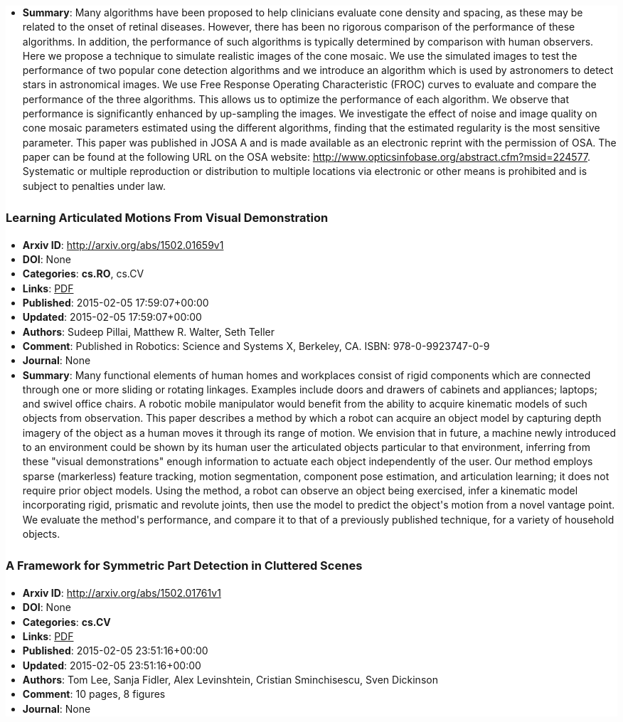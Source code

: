 - **Summary**: Many algorithms have been proposed to help clinicians evaluate cone density and spacing, as these may be related to the onset of retinal diseases. However, there has been no rigorous comparison of the performance of these algorithms. In addition, the performance of such algorithms is typically determined by comparison with human observers. Here we propose a technique to simulate realistic images of the cone mosaic. We use the simulated images to test the performance of two popular cone detection algorithms and we introduce an algorithm which is used by astronomers to detect stars in astronomical images. We use Free Response Operating Characteristic (FROC) curves to evaluate and compare the performance of the three algorithms. This allows us to optimize the performance of each algorithm. We observe that performance is significantly enhanced by up-sampling the images. We investigate the effect of noise and image quality on cone mosaic parameters estimated using the different algorithms, finding that the estimated regularity is the most sensitive parameter.   This paper was published in JOSA A and is made available as an electronic reprint with the permission of OSA. The paper can be found at the following URL on the OSA website: http://www.opticsinfobase.org/abstract.cfm?msid=224577. Systematic or multiple reproduction or distribution to multiple locations via electronic or other means is prohibited and is subject to penalties under law.



### Learning Articulated Motions From Visual Demonstration
- **Arxiv ID**: http://arxiv.org/abs/1502.01659v1
- **DOI**: None
- **Categories**: **cs.RO**, cs.CV
- **Links**: [PDF](http://arxiv.org/pdf/1502.01659v1)
- **Published**: 2015-02-05 17:59:07+00:00
- **Updated**: 2015-02-05 17:59:07+00:00
- **Authors**: Sudeep Pillai, Matthew R. Walter, Seth Teller
- **Comment**: Published in Robotics: Science and Systems X, Berkeley, CA. ISBN:
  978-0-9923747-0-9
- **Journal**: None
- **Summary**: Many functional elements of human homes and workplaces consist of rigid components which are connected through one or more sliding or rotating linkages. Examples include doors and drawers of cabinets and appliances; laptops; and swivel office chairs. A robotic mobile manipulator would benefit from the ability to acquire kinematic models of such objects from observation. This paper describes a method by which a robot can acquire an object model by capturing depth imagery of the object as a human moves it through its range of motion. We envision that in future, a machine newly introduced to an environment could be shown by its human user the articulated objects particular to that environment, inferring from these "visual demonstrations" enough information to actuate each object independently of the user.   Our method employs sparse (markerless) feature tracking, motion segmentation, component pose estimation, and articulation learning; it does not require prior object models. Using the method, a robot can observe an object being exercised, infer a kinematic model incorporating rigid, prismatic and revolute joints, then use the model to predict the object's motion from a novel vantage point. We evaluate the method's performance, and compare it to that of a previously published technique, for a variety of household objects.



### A Framework for Symmetric Part Detection in Cluttered Scenes
- **Arxiv ID**: http://arxiv.org/abs/1502.01761v1
- **DOI**: None
- **Categories**: **cs.CV**
- **Links**: [PDF](http://arxiv.org/pdf/1502.01761v1)
- **Published**: 2015-02-05 23:51:16+00:00
- **Updated**: 2015-02-05 23:51:16+00:00
- **Authors**: Tom Lee, Sanja Fidler, Alex Levinshtein, Cristian Sminchisescu, Sven Dickinson
- **Comment**: 10 pages, 8 figures
- **Journal**: None